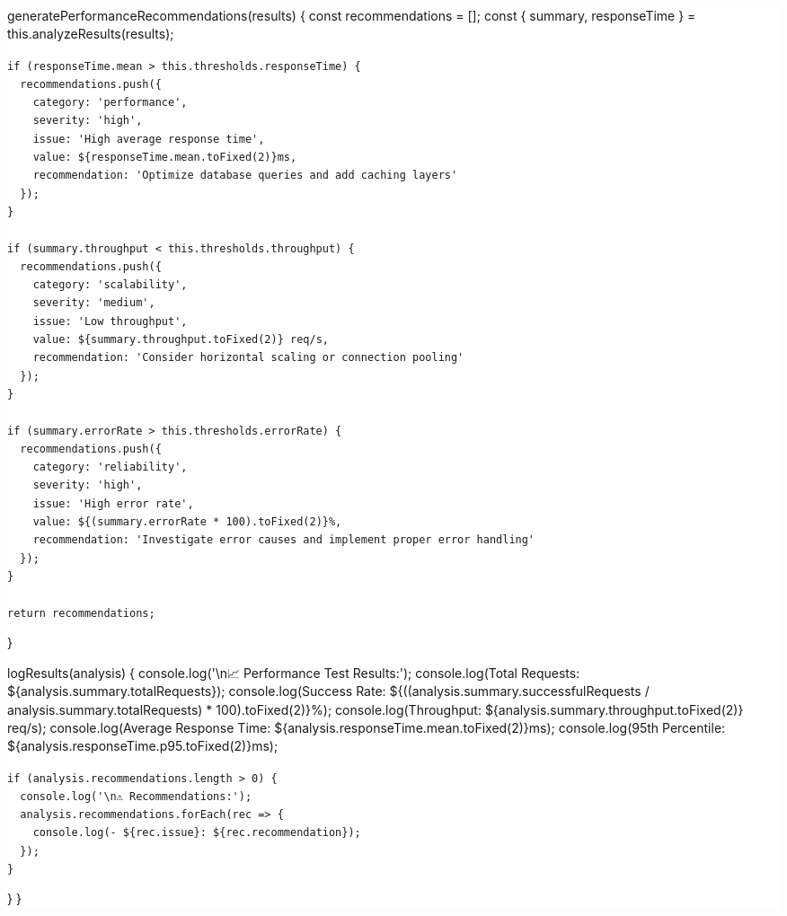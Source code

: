   generatePerformanceRecommendations(results) {
    const recommendations = [];
    const { summary, responseTime } = this.analyzeResults(results);

    if (responseTime.mean > this.thresholds.responseTime) {
      recommendations.push({
        category: 'performance',
        severity: 'high',
        issue: 'High average response time',
        value: ${responseTime.mean.toFixed(2)}ms,
        recommendation: 'Optimize database queries and add caching layers'
      });
    }

    if (summary.throughput < this.thresholds.throughput) {
      recommendations.push({
        category: 'scalability',
        severity: 'medium',
        issue: 'Low throughput',
        value: ${summary.throughput.toFixed(2)} req/s,
        recommendation: 'Consider horizontal scaling or connection pooling'
      });
    }

    if (summary.errorRate > this.thresholds.errorRate) {
      recommendations.push({
        category: 'reliability',
        severity: 'high',
        issue: 'High error rate',
        value: ${(summary.errorRate * 100).toFixed(2)}%,
        recommendation: 'Investigate error causes and implement proper error handling'
      });
    }

    return recommendations;
  }

  logResults(analysis) {
    console.log('\n📈 Performance Test Results:');
    console.log(Total Requests: ${analysis.summary.totalRequests});
    console.log(Success Rate: ${((analysis.summary.successfulRequests / analysis.summary.totalRequests) * 100).toFixed(2)}%);
    console.log(Throughput: ${analysis.summary.throughput.toFixed(2)} req/s);
    console.log(Average Response Time: ${analysis.responseTime.mean.toFixed(2)}ms);
    console.log(95th Percentile: ${analysis.responseTime.p95.toFixed(2)}ms);
    
    if (analysis.recommendations.length > 0) {
      console.log('\n⚠️ Recommendations:');
      analysis.recommendations.forEach(rec => {
        console.log(- ${rec.issue}: ${rec.recommendation});
      });
    }
  }
}

